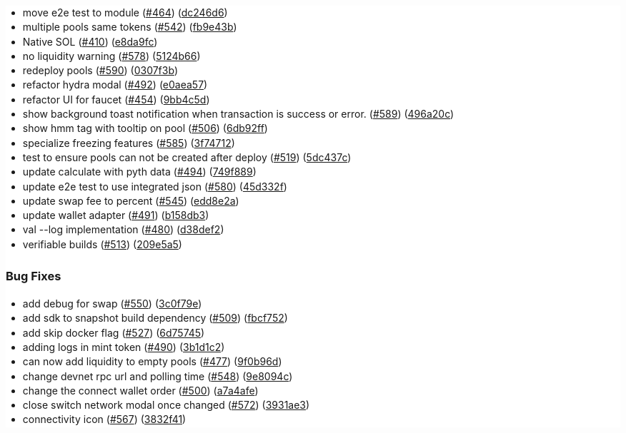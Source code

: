 * move e2e test to module ([#464](https://github.com/hydraswap-io/monorepo/issues/464)) ([dc246d6](https://github.com/hydraswap-io/monorepo/commit/dc246d67c7101508e24264bfcc7b3c180b6106ce))
* multiple pools same tokens ([#542](https://github.com/hydraswap-io/monorepo/issues/542)) ([fb9e43b](https://github.com/hydraswap-io/monorepo/commit/fb9e43b4d218985fe5f8bb51741742288da13314))
* Native SOL ([#410](https://github.com/hydraswap-io/monorepo/issues/410)) ([e8da9fc](https://github.com/hydraswap-io/monorepo/commit/e8da9fc7d0be6d7e20483c6d524d2465f0ebee59))
* no liquidity warning ([#578](https://github.com/hydraswap-io/monorepo/issues/578)) ([5124b66](https://github.com/hydraswap-io/monorepo/commit/5124b66d023fc9413f74445135762347a4def118))
* redeploy pools ([#590](https://github.com/hydraswap-io/monorepo/issues/590)) ([0307f3b](https://github.com/hydraswap-io/monorepo/commit/0307f3b805f8a9317a111d56997ef7ce37e3a371))
* refactor hydra modal ([#492](https://github.com/hydraswap-io/monorepo/issues/492)) ([e0aea57](https://github.com/hydraswap-io/monorepo/commit/e0aea57222980071f12c655f628e537033f813aa))
* refactor UI for faucet ([#454](https://github.com/hydraswap-io/monorepo/issues/454)) ([9bb4c5d](https://github.com/hydraswap-io/monorepo/commit/9bb4c5dfedb23f2771dee2e95fa0d24619c09704))
* show background toast notification when transaction is success or error. ([#589](https://github.com/hydraswap-io/monorepo/issues/589)) ([496a20c](https://github.com/hydraswap-io/monorepo/commit/496a20c08fdf7af300bb14604b002aae01fcd166))
* show hmm tag with tooltip on pool ([#506](https://github.com/hydraswap-io/monorepo/issues/506)) ([6db92ff](https://github.com/hydraswap-io/monorepo/commit/6db92ffaaef907411445c061221da076fe926199))
* specialize freezing features ([#585](https://github.com/hydraswap-io/monorepo/issues/585)) ([3f74712](https://github.com/hydraswap-io/monorepo/commit/3f747122370827e0da41d871143fc0e3fc7ff342))
* test to ensure pools can not be created after deploy ([#519](https://github.com/hydraswap-io/monorepo/issues/519)) ([5dc437c](https://github.com/hydraswap-io/monorepo/commit/5dc437c658b949e6f01bae69deaa7095b0b04d07))
* update calculate with pyth data ([#494](https://github.com/hydraswap-io/monorepo/issues/494)) ([749f889](https://github.com/hydraswap-io/monorepo/commit/749f8898a0038397a8bf2ef458b9c142330e3dcc))
* update e2e test to use integrated json ([#580](https://github.com/hydraswap-io/monorepo/issues/580)) ([45d332f](https://github.com/hydraswap-io/monorepo/commit/45d332f61706bc9f77f97a423a8c118b79f2afa4))
* update swap fee to percent ([#545](https://github.com/hydraswap-io/monorepo/issues/545)) ([edd8e2a](https://github.com/hydraswap-io/monorepo/commit/edd8e2a0af9441529314b6174717c2a48d2cbd9a))
* update wallet adapter ([#491](https://github.com/hydraswap-io/monorepo/issues/491)) ([b158db3](https://github.com/hydraswap-io/monorepo/commit/b158db3b39d6ed628c6ba456a9f52f57b12aa888))
* val --log implementation ([#480](https://github.com/hydraswap-io/monorepo/issues/480)) ([d38def2](https://github.com/hydraswap-io/monorepo/commit/d38def2ba49df30ae5ef7088cc7bdf1b4b94719d))
* verifiable builds ([#513](https://github.com/hydraswap-io/monorepo/issues/513)) ([209e5a5](https://github.com/hydraswap-io/monorepo/commit/209e5a5a094e34125128615853b4c64a77c232eb))


### Bug Fixes

* add debug for swap ([#550](https://github.com/hydraswap-io/monorepo/issues/550)) ([3c0f79e](https://github.com/hydraswap-io/monorepo/commit/3c0f79eb24e0a3b7db1b585c4f369019d0f683d0))
* add sdk to snapshot build dependency  ([#509](https://github.com/hydraswap-io/monorepo/issues/509)) ([fbcf752](https://github.com/hydraswap-io/monorepo/commit/fbcf752454d249d0f0994f306263a66f32d9366d))
* add skip docker flag ([#527](https://github.com/hydraswap-io/monorepo/issues/527)) ([6d75745](https://github.com/hydraswap-io/monorepo/commit/6d757459b1ffe0f3babae8a42518e5f8de1473c4))
* adding logs in mint token ([#490](https://github.com/hydraswap-io/monorepo/issues/490)) ([3b1d1c2](https://github.com/hydraswap-io/monorepo/commit/3b1d1c27b20b31678ddcd2eaabfb450c532ca484))
* can now add liquidity to empty pools ([#477](https://github.com/hydraswap-io/monorepo/issues/477)) ([9f0b96d](https://github.com/hydraswap-io/monorepo/commit/9f0b96d95859877e9e72ec32f91473323a348ab4))
* change devnet rpc url and polling time ([#548](https://github.com/hydraswap-io/monorepo/issues/548)) ([9e8094c](https://github.com/hydraswap-io/monorepo/commit/9e8094c9ed3567cac2ca339a858f2f10e3f80508))
* change the connect wallet order ([#500](https://github.com/hydraswap-io/monorepo/issues/500)) ([a7a4afe](https://github.com/hydraswap-io/monorepo/commit/a7a4afedd945f8860d007fefe687477111ffb779))
* close switch network modal once changed ([#572](https://github.com/hydraswap-io/monorepo/issues/572)) ([3931ae3](https://github.com/hydraswap-io/monorepo/commit/3931ae310679690b04f64b6d471d23d535bc9774))
* connectivity icon ([#567](https://github.com/hydraswap-io/monorepo/issues/567)) ([3832f41](https://github.com/hydraswap-io/monorepo/commit/3832f41e9745879f6d7a7a242b2c1e8d41ad9136))